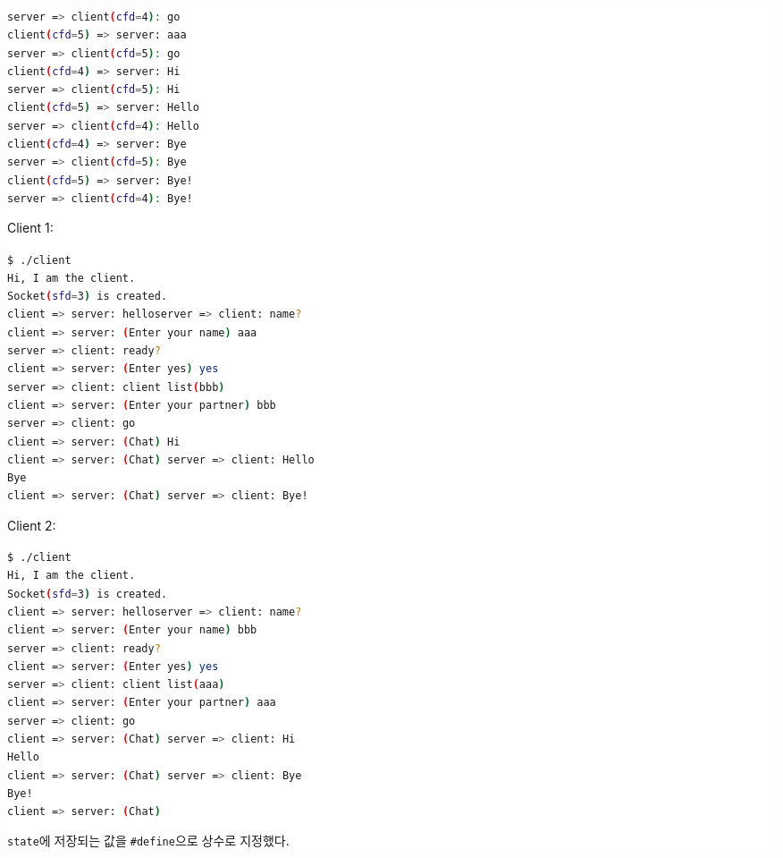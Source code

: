 ```bash
server => client(cfd=4): go
client(cfd=5) => server: aaa
server => client(cfd=5): go
client(cfd=4) => server: Hi
server => client(cfd=5): Hi
client(cfd=5) => server: Hello
server => client(cfd=4): Hello
client(cfd=4) => server: Bye
server => client(cfd=5): Bye
client(cfd=5) => server: Bye!
server => client(cfd=4): Bye!
```

Client 1:

```bash
$ ./client
Hi, I am the client.
Socket(sfd=3) is created.
client => server: helloserver => client: name?
client => server: (Enter your name) aaa
server => client: ready?
client => server: (Enter yes) yes
server => client: client list(bbb)
client => server: (Enter your partner) bbb
server => client: go
client => server: (Chat) Hi
client => server: (Chat) server => client: Hello
Bye
client => server: (Chat) server => client: Bye!
```

Client 2:

```bash
$ ./client
Hi, I am the client.
Socket(sfd=3) is created.
client => server: helloserver => client: name?
client => server: (Enter your name) bbb
server => client: ready?
client => server: (Enter yes) yes
server => client: client list(aaa)
client => server: (Enter your partner) aaa
server => client: go
client => server: (Chat) server => client: Hi
Hello
client => server: (Chat) server => client: Bye
Bye!
client => server: (Chat)
```

`state`에 저장되는 값을 `#define`으로 상수로 지정했다.
